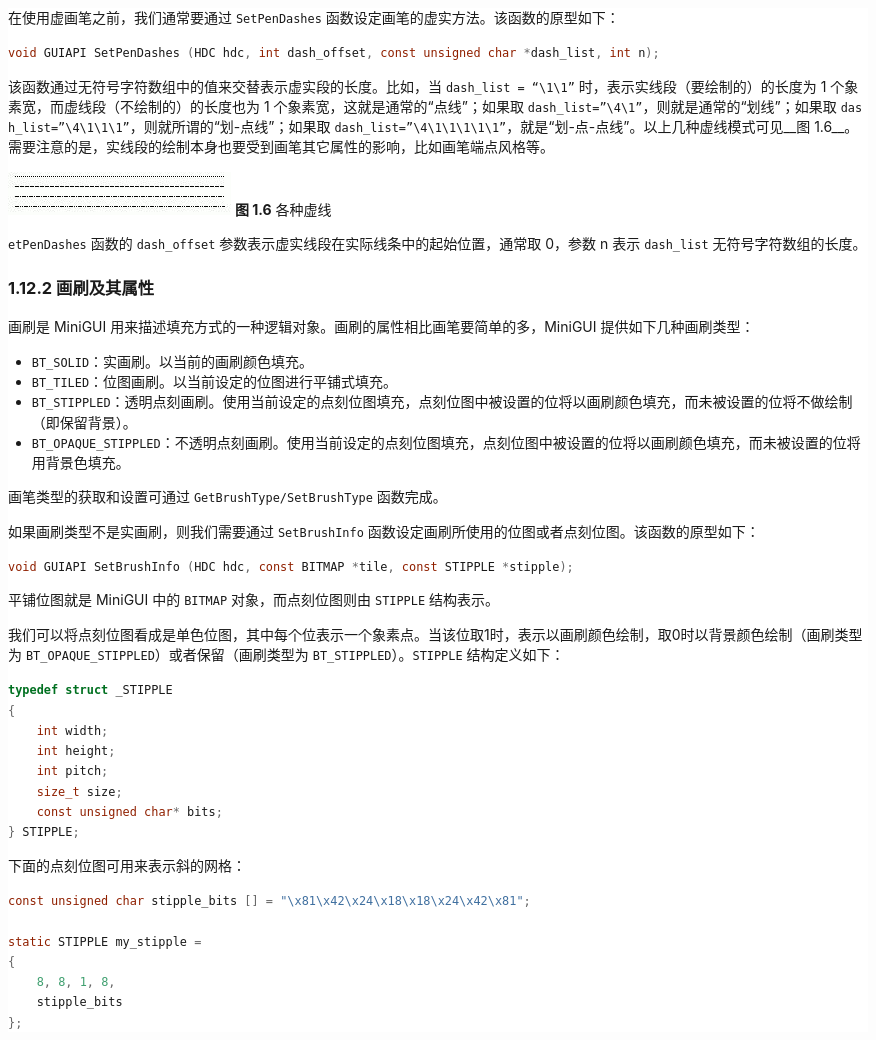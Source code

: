 
在使用虚画笔之前，我们通常要通过 `SetPenDashes` 函数设定画笔的虚实方法。该函数的原型如下：

```c
void GUIAPI SetPenDashes (HDC hdc, int dash_offset, const unsigned char *dash_list, int n);
```

该函数通过无符号字符数组中的值来交替表示虚实段的长度。比如，当 `dash_list = “\1\1”` 时，表示实线段（要绘制的）的长度为 1 个象素宽，而虚线段（不绘制的）的长度也为 1 个象素宽，这就是通常的“点线”；如果取 `dash_list=”\4\1”`，则就是通常的“划线”；如果取 `dash_list=”\4\1\1\1”`，则就所谓的“划-点线”；如果取 `dash_list=”\4\1\1\1\1\1”`，就是“划-点-点线”。以上几种虚线模式可见__图 1.6__。需要注意的是，实线段的绘制本身也要受到画笔其它属性的影响，比如画笔端点风格等。

![各种虚线](figures/Part2Chapter03-1.6.jpeg)
__图 1.6__ 各种虚线

`etPenDashes` 函数的 `dash_offset` 参数表示虚实线段在实际线条中的起始位置，通常取 0，参数 n 表示 `dash_list` 无符号字符数组的长度。

### 1.12.2 画刷及其属性

画刷是 MiniGUI 用来描述填充方式的一种逻辑对象。画刷的属性相比画笔要简单的多，MiniGUI 提供如下几种画刷类型：

- `BT_SOLID`：实画刷。以当前的画刷颜色填充。
- `BT_TILED`：位图画刷。以当前设定的位图进行平铺式填充。
- `BT_STIPPLED`：透明点刻画刷。使用当前设定的点刻位图填充，点刻位图中被设置的位将以画刷颜色填充，而未被设置的位将不做绘制（即保留背景）。
- `BT_OPAQUE_STIPPLED`：不透明点刻画刷。使用当前设定的点刻位图填充，点刻位图中被设置的位将以画刷颜色填充，而未被设置的位将用背景色填充。

画笔类型的获取和设置可通过 `GetBrushType/SetBrushType` 函数完成。

如果画刷类型不是实画刷，则我们需要通过 `SetBrushInfo` 函数设定画刷所使用的位图或者点刻位图。该函数的原型如下：

```c
void GUIAPI SetBrushInfo (HDC hdc, const BITMAP *tile, const STIPPLE *stipple);
```

平铺位图就是 MiniGUI 中的 `BITMAP` 对象，而点刻位图则由 `STIPPLE` 结构表示。

我们可以将点刻位图看成是单色位图，其中每个位表示一个象素点。当该位取1时，表示以画刷颜色绘制，取0时以背景颜色绘制（画刷类型为 `BT_OPAQUE_STIPPLED`）或者保留（画刷类型为 `BT_STIPPLED`）。`STIPPLE` 结构定义如下：

```c
typedef struct _STIPPLE
{
    int width;
    int height;
    int pitch;
    size_t size;
    const unsigned char* bits;
} STIPPLE;
```
下面的点刻位图可用来表示斜的网格：

```c
const unsigned char stipple_bits [] = "\x81\x42\x24\x18\x18\x24\x42\x81";

static STIPPLE my_stipple =
{
    8, 8, 1, 8,
    stipple_bits
};
```

